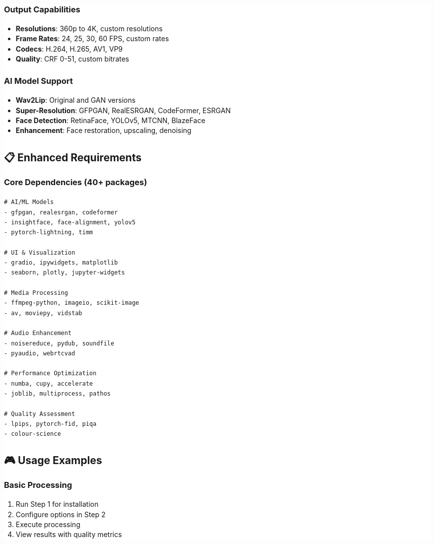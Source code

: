 ### **Output Capabilities**
- **Resolutions**: 360p to 4K, custom resolutions
- **Frame Rates**: 24, 25, 30, 60 FPS, custom rates
- **Codecs**: H.264, H.265, AV1, VP9
- **Quality**: CRF 0-51, custom bitrates

### **AI Model Support**
- **Wav2Lip**: Original and GAN versions
- **Super-Resolution**: GFPGAN, RealESRGAN, CodeFormer, ESRGAN
- **Face Detection**: RetinaFace, YOLOv5, MTCNN, BlazeFace
- **Enhancement**: Face restoration, upscaling, denoising

## 📋 Enhanced Requirements

### **Core Dependencies** (40+ packages)
```
# AI/ML Models
- gfpgan, realesrgan, codeformer
- insightface, face-alignment, yolov5
- pytorch-lightning, timm

# UI & Visualization  
- gradio, ipywidgets, matplotlib
- seaborn, plotly, jupyter-widgets

# Media Processing
- ffmpeg-python, imageio, scikit-image
- av, moviepy, vidstab

# Audio Enhancement
- noisereduce, pydub, soundfile
- pyaudio, webrtcvad

# Performance Optimization
- numba, cupy, accelerate
- joblib, multiprocess, pathos

# Quality Assessment
- lpips, pytorch-fid, piqa
- colour-science
```

## 🎮 Usage Examples

### **Basic Processing**
1. Run Step 1 for installation
2. Configure options in Step 2
3. Execute processing
4. View results with quality metrics
